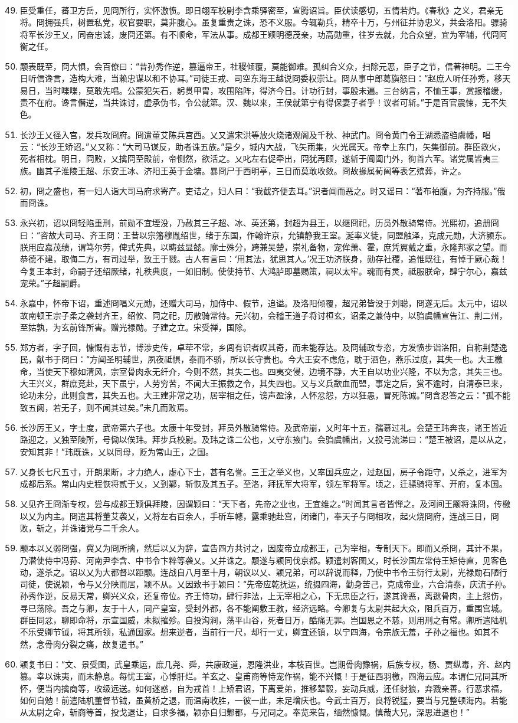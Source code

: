 49. <span id="汝南文成王亮（子粹矩子祐羕宗熙）楚隐王玮赵王伦王冏（郑方）长沙王乂成都王颖河间王颙东海孝献王越-49"></span>
臣受重任，蕃卫方岳，见冏所行，实怀激愤。即日翊军校尉李含乘驿密至，宣腾诏旨。臣伏读感切，五情若灼。《春秋》之义，君亲无将。冏拥强兵，树置私党，权官要职，莫非腹心。虽复重责之诛，恐不义服。今辄勒兵，精卒十万，与州征并协忠义，共会洛阳。骠骑将军长沙王乂，同奋忠诚，废冏还第。有不顺命，军法从事。成都王颖明德茂亲，功高勋重，往岁去就，允合众望，宜为宰辅，代冏阿衡之任。

50. <span id="汝南文成王亮（子粹矩子祐羕宗熙）楚隐王玮赵王伦王冏（郑方）长沙王乂成都王颖河间王颙东海孝献王越-50"></span>
颙表既至，冏大惧，会百僚曰：“昔孙秀作逆，篡逼帝王，社稷倾覆，莫能御难。孤纠合义众，扫除元恶，臣子之节，信著神明。二王今日听信谗言，造构大难，当赖忠谋以和不协耳。”司徒王戎、司空东海王越说冏委权崇让。冏从事中郎葛旟怒曰：“赵庶人听任孙秀，移天易日，当时喋喋，莫敢先唱。公蒙犯矢石，躬贯甲胄，攻围陷阵，得济今日。计功行封，事殷未遍。三台纳言，不恤王事，赏报稽缓，责不在府。谗言僭逆，当共诛讨，虚承伪书，令公就第。汉、魏以来，王侯就第宁有得保妻子者乎！议者可斩。”于是百官震悚，无不失色。

51. <span id="汝南文成王亮（子粹矩子祐羕宗熙）楚隐王玮赵王伦王冏（郑方）长沙王乂成都王颖河间王颙东海孝献王越-51"></span>
长沙王乂径入宫，发兵攻冏府。冏遣董艾陈兵宫西。乂又遣宋洪等放火烧诸观阁及千秋、神武门。冏令黄门令王湖悉盗驺虞幡，唱云：“长沙王矫诏。”乂又称：“大司马谋反，助者诛五族。”是夕，城内大战，飞矢雨集，火光属天。帝幸上东门，矢集御前。群臣救火，死者相枕。明日，冏败，乂擒冏至殿前，帝恻然，欲活之。乂叱左右促牵出，冏犹再顾，遂斩于阊阖门外，徇首六军。诸党属皆夷三族。幽其子淮陵王超、乐安王冰、济阳王英于金墉。暴冏尸于西明亭，三日而莫敢收敛。冏故掾属荀闿等表乞殡葬，许之。

52. <span id="汝南文成王亮（子粹矩子祐羕宗熙）楚隐王玮赵王伦王冏（郑方）长沙王乂成都王颖河间王颙东海孝献王越-52"></span>
初，冏之盛也，有一妇人诣大司马府求寄产。吏诘之，妇人曰：“我截齐便去耳。”识者闻而恶之。时又谣曰：“著布袙腹，为齐持服。”俄而冏诛。

53. <span id="汝南文成王亮（子粹矩子祐羕宗熙）楚隐王玮赵王伦王冏（郑方）长沙王乂成都王颖河间王颙东海孝献王越-53"></span>
永兴初，诏以冏轻陷重刑，前勋不宜堙没，乃赦其三子超、冰、英还第，封超为县王，以继冏祀，历员外散骑常侍。光熙初，追册冏曰：“咨故大司马、齐王冏：王昔以宗籓穆胤绍世，绪于东国，作翰许京，允镇静我王室。涎率义徒，同盟触泽，克成元勋，大济颍东。朕用应嘉茂绩，谓笃尔劳，俾式先典，以畴兹显懿。廓士殊分，跨兼吴楚，崇礼备物，宠侔萧、霍，庶凭翼戴之重，永隆邦家之望。而恭德不建，取侮二方，有司过举，致王于戮。古人有言曰：‘用其法，犹思其人。’况王功济朕身，勋存社稷，追惟既往，有悼于厥心哉！今复王本封，命嗣子还绍厥绪，礼秩典度，一如旧制。使使持节、大鸿胪即墓赐策，祠以太牢。魂而有灵，祗服朕命，肆宁尔心，嘉兹宠荣。”子超嗣爵。

54. <span id="汝南文成王亮（子粹矩子祐羕宗熙）楚隐王玮赵王伦王冏（郑方）长沙王乂成都王颖河间王颙东海孝献王越-54"></span>
永嘉中，怀帝下诏，重述冏唱义元勋，还赠大司马，加侍中、假节，追谥。及洛阳倾覆，超兄弟皆没于刘聪，冏遂无后。太元中，诏以故南顿王宗子柔之袭封齐王，绍攸、冏之祀，历散骑常待。元兴初，会稽王道子将讨桓玄，诏柔之兼侍中，以驺虞幡宣告江、荆二州，至姑孰，为玄前锋所害。赠光禄勋。子建之立。宋受禅，国除。

55. <span id="汝南文成王亮（子粹矩子祐羕宗熙）楚隐王玮赵王伦王冏（郑方）长沙王乂成都王颖河间王颙东海孝献王越-55"></span>
郑方者，字子回，慷慨有志节，博涉史传，卓荦不常，乡闾有识者叹其奇，而未能荐达。及冏辅政专恣，方发愤步诣洛阳，自称荆楚逸民，献书于冏曰：“方闻圣明辅世，夙夜祗惧，泰而不骄，所以长守贵也。今大王安不虑危，耽于酒色，燕乐过度，其失一也。大王檄命，当使天下穆如清风，宗室骨肉永无纤介，今则不然，其失二也。四夷交侵，边境不静，大王自以功业兴隆，不以为念，其失三也。大王兴义，群庶竞赴，天下虽宁，人劳穷苦，不闻大王振救之令，其失四也。又与义兵歃血而盟，事定之后，赏不逾时，自清泰已来，论功未分，此则食言，其失五也。大王建非常之功，居宰相之任，谤声盈涂，人怀忿怨，方以狂愚，冒死陈诚。”冏含忍答之云：“孤不能致五阙，若无子，则不闻其过矣。”未几而败焉。

56. <span id="汝南文成王亮（子粹矩子祐羕宗熙）楚隐王玮赵王伦王冏（郑方）长沙王乂成都王颖河间王颙东海孝献王越-56"></span>
长沙厉王乂，字士度，武帝第六子也。太康十年受封，拜员外散骑常侍。及武帝崩，乂时年十五，孺慕过礼。会楚王玮奔丧，诸王皆近路迎之，乂独至陵所，号恸以俟玮。拜步兵校尉。及玮之诛二公也，乂守东掖门。会驺虞幡出，乂投弓流涕曰：“楚王被诏，是以从之，安知其非！”玮既诛，乂以同母，贬为常山王，之国。

57. <span id="汝南文成王亮（子粹矩子祐羕宗熙）楚隐王玮赵王伦王冏（郑方）长沙王乂成都王颖河间王颙东海孝献王越-57"></span>
乂身长七尺五寸，开朗果断，才力绝人，虚心下士，甚有名誉。三王之举义也，乂率国兵应之，过赵国，房子令距守，乂杀之，进军为成都后系。常山内史程恢将贰于乂，乂到鄴，斩恢及其五子。至洛，拜抚军大将军，领左军将军。顷之，迁骠骑将军、开府，复本国。

58. <span id="汝南文成王亮（子粹矩子祐羕宗熙）楚隐王玮赵王伦王冏（郑方）长沙王乂成都王颖河间王颙东海孝献王越-58"></span>
乂见齐王冏渐专权，尝与成都王颖俱拜陵，因谓颖曰：“天下者，先帝之业也，王宜维之。”时闻其言者皆惮之。及河间王颙将诛冏，传檄以乂为内主。冏遣其将董艾袭乂，乂将左右百余人，手斫车幰，露乘驰赴宫，闭诸门，奉天子与冏相攻，起火烧冏府，连战三日，冏败，斩之，并诛诸党与二千余人。

59. <span id="汝南文成王亮（子粹矩子祐羕宗熙）楚隐王玮赵王伦王冏（郑方）长沙王乂成都王颖河间王颙东海孝献王越-59"></span>
颙本以乂弱冏强，冀乂为冏所擒，然后以乂为辞，宣告四方共讨之，因废帝立成都王，己为宰相，专制天下。即而乂杀冏，其计不果，乃潜使侍中冯荪、河南尹李含、中书令卞粹等袭乂。乂并诛之。颙遂与颖同伐京都。颖遣刺客图乂，时长沙国左常侍王矩侍直，见客色动，遂杀之。诏以乂为大都督以距颙。连战自八月至十月，朝议以乂、颖兄弟，可以辞说而释，乃使中书令王衍行太尉，光禄勋石陋行司徒，使说颖，令与乂分陕而居，颖不从。乂因致书于颖曰：“先帝应乾抚运，统摄四海，勤身苦己，克成帝业，六合清泰，庆流子孙。孙秀作逆，反易天常，卿兴义众，还复帝位。齐王恃功，肆行非法，上无宰相之心，下无忠臣之行，遂其谗恶，离逖骨肉，主上怨伤，寻已荡除。吾之与卿，友于十人，同产皇室，受封外都，各不能阐敷王教，经济远略。今卿复与太尉共起大众，阻兵百万，重围宫城。群臣同忿，聊即命将，示宣国威，未拟摧殄。自投沟涧，荡平山谷，死者日万，酷痛无罪。岂国恩之不慈，则用刑之有常。卿所遣陆机不乐受卿节钺，将其所领，私通国家。想来逆者，当前行一尺，却行一丈，卿宜还镇，以宁四海，令宗族无羞，子孙之福也。如其不然，念骨肉分裂之痛，故复遣书。”

60. <span id="汝南文成王亮（子粹矩子祐羕宗熙）楚隐王玮赵王伦王冏（郑方）长沙王乂成都王颖河间王颙东海孝献王越-60"></span>
颖复书曰：“文、景受图，武皇乘运，庶几尧、舜，共康政道，恩隆洪业，本枝百世。岂期骨肉豫祸，后族专权，杨、贾纵毒，齐、赵内篡。幸以诛夷，而未静息。每忧王室，心悸肝烂。羊玄之、皇甫商等恃宠作祸，能不兴慨！于是征西羽檄，四海云应。本谓仁兄同其所怀，便当内擒商等，收级远送。如何迷惑，自为戎首！上矫君诏，下离爱弟，推移辇毂，妄动兵威，还任豺狼，弃戮亲善。行恶求福，如何自勉！前遣陆机董督节钺，虽黄桥之退，而温南收胜，一彼一此，未足增庆也。今武士百万，良将锐猛，要当与兄整顿海内。若能从太尉之命，斩商等首，投戈退让，自求多福，颖亦自归鄴都，与兄同之。奉览来告，缅然慷慨。慎哉大兄，深思进退也！”
